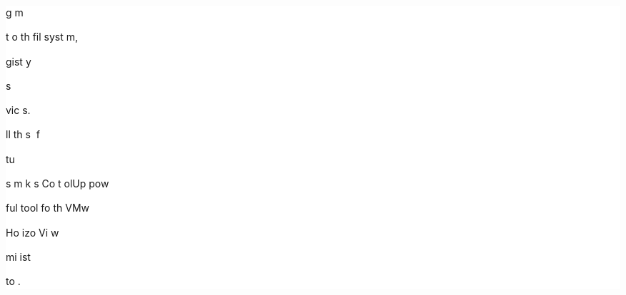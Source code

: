 
g
m

t o
 th
 fil
 syst
m, 

gist
y 


 s

vic
s.


ll th
s
 f

tu

s m
k
s Co
t
olUp 
 pow

ful tool fo
 th
 VMw


 Ho
izo
 Vi
w 

mi
ist

to
.






